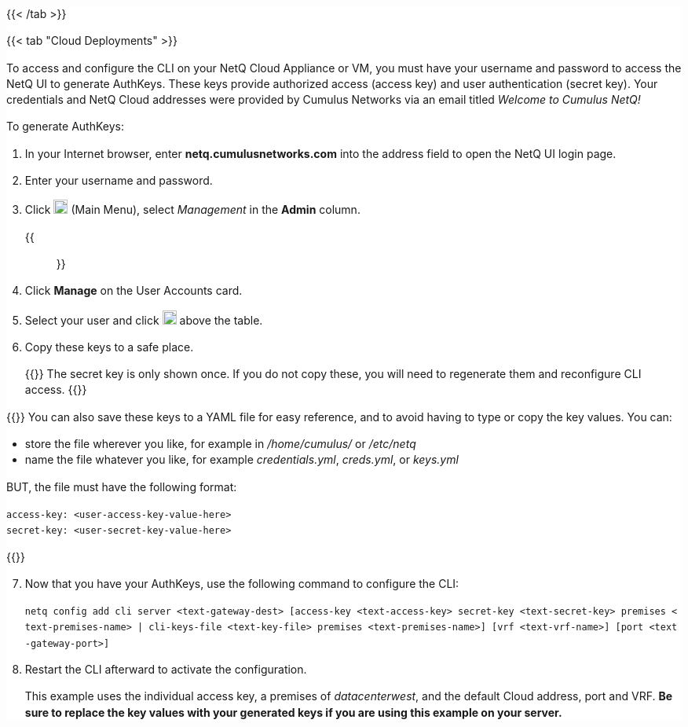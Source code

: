 {{< /tab >}}

{{< tab "Cloud Deployments" >}}

To access and configure the CLI on your NetQ Cloud Appliance or VM, you must have your username and password to access the NetQ UI to generate AuthKeys. These keys provide authorized access (access key) and user authentication (secret key). Your credentials and NetQ Cloud addresses were provided by Cumulus Networks via an email titled *Welcome to Cumulus NetQ!*

To generate AuthKeys:

1. In your Internet browser, enter **netq.cumulusnetworks.com** into the address field to open the NetQ UI login page.

2. Enter your username and password.

3. Click <img src="https://icons.cumulusnetworks.com/01-Interface-Essential/03-Menu/navigation-menu.svg" height="18" width="18"/> (Main Menu), select *Management* in the **Admin** column.

    {{<figure src="/images/netq/main-menu-admin-mgmt-selected-300.png" width="400">}}

4. Click **Manage** on the User Accounts card.

5. Select your user and click <img src="https://icons.cumulusnetworks.com/01-Interface-Essential/04-Login-Logout/login-key-1.svg" height="18" width="18"/> above the table.

6. Copy these keys to a safe place.

    {{<notice info>}}
The secret key is only shown once. If you do not copy these, you will need to regenerate them and reconfigure CLI access.
    {{</notice>}}

{{<notice tip>}}
You can also save these keys to a YAML file for easy reference, and to avoid having to type or copy the key values. You can:

- store the file wherever you like, for example in <em>/home/cumulus/</em> or <em>/etc/netq</em>
- name the file whatever you like, for example <em>credentials.yml</em>, <em>creds.yml</em>, or <em>keys.yml</em>

BUT, the file must have the following format:

```
access-key: <user-access-key-value-here>
secret-key: <user-secret-key-value-here>
```

{{</notice>}}

7. Now that you have your AuthKeys, use the following command to configure the CLI:

    ```
    netq config add cli server <text-gateway-dest> [access-key <text-access-key> secret-key <text-secret-key> premises <text-premises-name> | cli-keys-file <text-key-file> premises <text-premises-name>] [vrf <text-vrf-name>] [port <text-gateway-port>]
    ```

8. Restart the CLI afterward to activate the configuration.

    This example uses the individual access key, a premises of *datacenterwest*,  and the default Cloud address, port and VRF.  **Be sure to replace the key values with your generated keys if you are using this example on your server.**
